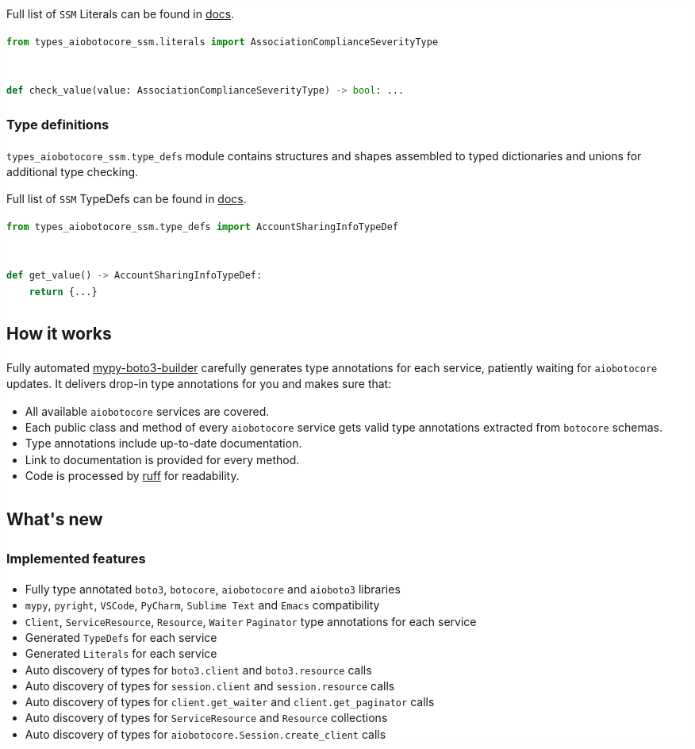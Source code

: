 Full list of `SSM` Literals can be found in
[docs](https://youtype.github.io/types_aiobotocore_docs/types_aiobotocore_ssm/literals/).

```python
from types_aiobotocore_ssm.literals import AssociationComplianceSeverityType


def check_value(value: AssociationComplianceSeverityType) -> bool: ...
```

<a id="type-definitions"></a>

### Type definitions

`types_aiobotocore_ssm.type_defs` module contains structures and shapes
assembled to typed dictionaries and unions for additional type checking.

Full list of `SSM` TypeDefs can be found in
[docs](https://youtype.github.io/types_aiobotocore_docs/types_aiobotocore_ssm/type_defs/).

```python
from types_aiobotocore_ssm.type_defs import AccountSharingInfoTypeDef


def get_value() -> AccountSharingInfoTypeDef:
    return {...}
```

<a id="how-it-works"></a>

## How it works

Fully automated
[mypy-boto3-builder](https://github.com/youtype/mypy_boto3_builder) carefully
generates type annotations for each service, patiently waiting for
`aiobotocore` updates. It delivers drop-in type annotations for you and makes
sure that:

- All available `aiobotocore` services are covered.
- Each public class and method of every `aiobotocore` service gets valid type
  annotations extracted from `botocore` schemas.
- Type annotations include up-to-date documentation.
- Link to documentation is provided for every method.
- Code is processed by [ruff](https://docs.astral.sh/ruff/) for readability.

<a id="what's-new"></a>

## What's new

<a id="implemented-features"></a>

### Implemented features

- Fully type annotated `boto3`, `botocore`, `aiobotocore` and `aioboto3`
  libraries
- `mypy`, `pyright`, `VSCode`, `PyCharm`, `Sublime Text` and `Emacs`
  compatibility
- `Client`, `ServiceResource`, `Resource`, `Waiter` `Paginator` type
  annotations for each service
- Generated `TypeDefs` for each service
- Generated `Literals` for each service
- Auto discovery of types for `boto3.client` and `boto3.resource` calls
- Auto discovery of types for `session.client` and `session.resource` calls
- Auto discovery of types for `client.get_waiter` and `client.get_paginator`
  calls
- Auto discovery of types for `ServiceResource` and `Resource` collections
- Auto discovery of types for `aiobotocore.Session.create_client` calls
